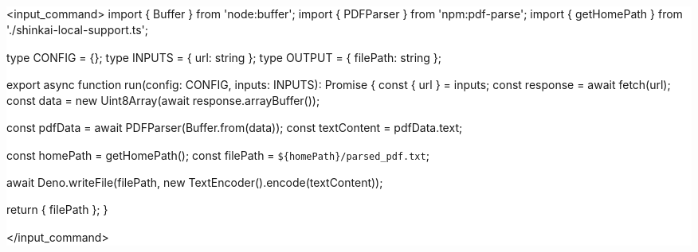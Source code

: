 <input_command>
import { Buffer } from 'node:buffer';
import { PDFParser } from 'npm:pdf-parse';
import { getHomePath } from './shinkai-local-support.ts';

type CONFIG = {};
type INPUTS = { url: string };
type OUTPUT = { filePath: string };

export async function run(config: CONFIG, inputs: INPUTS): Promise<OUTPUT> {
  const { url } = inputs;
  const response = await fetch(url);
  const data = new Uint8Array(await response.arrayBuffer());
  
  const pdfData = await PDFParser(Buffer.from(data));
  const textContent = pdfData.text;

  const homePath = getHomePath();
  const filePath = `${homePath}/parsed_pdf.txt`;

  await Deno.writeFile(filePath, new TextEncoder().encode(textContent));

  return { filePath };
}


</input_command>

